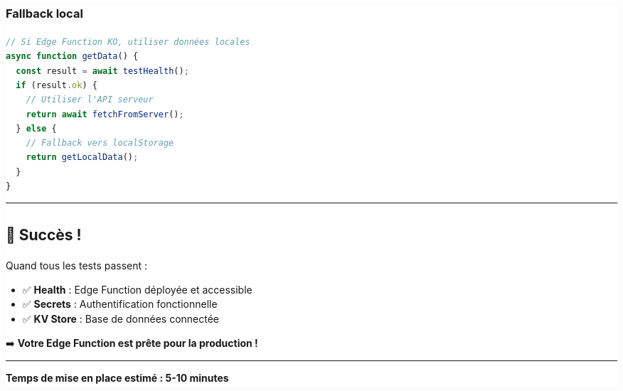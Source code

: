 ### Fallback local
```javascript
// Si Edge Function KO, utiliser données locales
async function getData() {
  const result = await testHealth();
  if (result.ok) {
    // Utiliser l'API serveur
    return await fetchFromServer();
  } else {
    // Fallback vers localStorage
    return getLocalData();
  }
}
```

---

## 🎉 Succès !

Quand tous les tests passent :
- ✅ **Health** : Edge Function déployée et accessible
- ✅ **Secrets** : Authentification fonctionnelle 
- ✅ **KV Store** : Base de données connectée

➡️ **Votre Edge Function est prête pour la production !**

---

**Temps de mise en place estimé : 5-10 minutes**